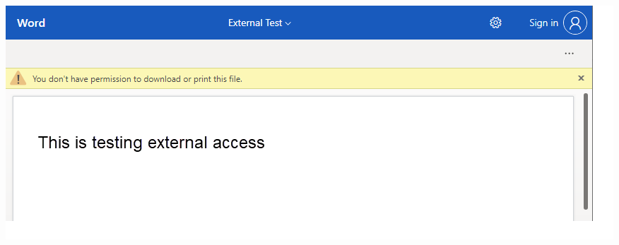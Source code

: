 <p class="block_55"><img alt="Graphical user interface, application, email  Description automatically generated" class="calibre483" src="https://raw.githubusercontent.com/WebucatorTraining/skillable/main/55238/epub/images/image-566.png"/><br class="calibre9"/> </p>
<ol class="list_">
